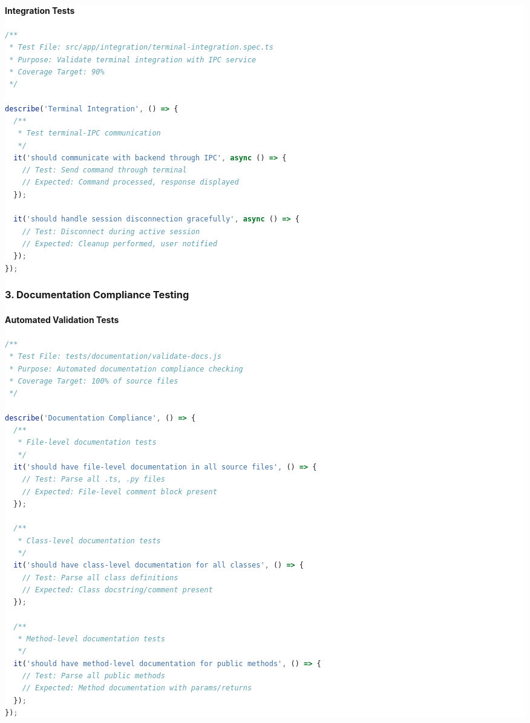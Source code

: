 #### Integration Tests
```typescript
/**
 * Test File: src/app/integration/terminal-integration.spec.ts
 * Purpose: Validate terminal integration with IPC service
 * Coverage Target: 90%
 */

describe('Terminal Integration', () => {
  /**
   * Test terminal-IPC communication
   */
  it('should communicate with backend through IPC', async () => {
    // Test: Send command through terminal
    // Expected: Command processed, response displayed
  });
  
  it('should handle session disconnection gracefully', async () => {
    // Test: Disconnect during active session
    // Expected: Cleanup performed, user notified
  });
});
```

### 3. Documentation Compliance Testing

#### Automated Validation Tests
```javascript
/**
 * Test File: tests/documentation/validate-docs.js
 * Purpose: Automated documentation compliance checking
 * Coverage Target: 100% of source files
 */

describe('Documentation Compliance', () => {
  /**
   * File-level documentation tests
   */
  it('should have file-level documentation in all source files', () => {
    // Test: Parse all .ts, .py files
    // Expected: File-level comment block present
  });
  
  /**
   * Class-level documentation tests
   */
  it('should have class-level documentation for all classes', () => {
    // Test: Parse all class definitions
    // Expected: Class docstring/comment present
  });
  
  /**
   * Method-level documentation tests
   */
  it('should have method-level documentation for public methods', () => {
    // Test: Parse all public methods
    // Expected: Method documentation with params/returns
  });
});
```
